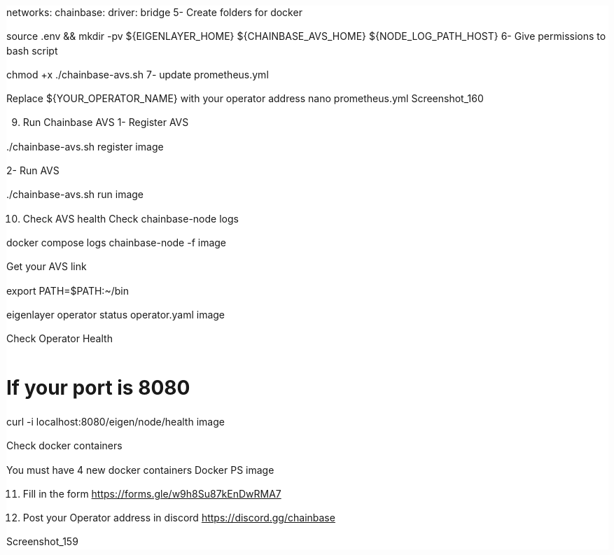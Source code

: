 networks:
  chainbase:
    driver: bridge
5- Create folders for docker

source .env && mkdir -pv ${EIGENLAYER_HOME} ${CHAINBASE_AVS_HOME} ${NODE_LOG_PATH_HOST}
6- Give permissions to bash script

chmod +x ./chainbase-avs.sh
7- update prometheus.yml

Replace ${YOUR_OPERATOR_NAME} with your operator address
nano prometheus.yml
Screenshot_160

9. Run Chainbase AVS
1- Register AVS

./chainbase-avs.sh register
image

2- Run AVS

./chainbase-avs.sh run
image

10. Check AVS health
Check chainbase-node logs

docker compose logs chainbase-node -f
image

Get your AVS link

export PATH=$PATH:~/bin

eigenlayer operator status operator.yaml
image

Check Operator Health

# If your port is 8080
curl -i localhost:8080/eigen/node/health
image

Check docker containers

You must have 4 new docker containers
Docker PS
image

11. Fill in the form
https://forms.gle/w9h8Su87kEnDwRMA7

12. Post your Operator address in discord
https://discord.gg/chainbase

Screenshot_159
